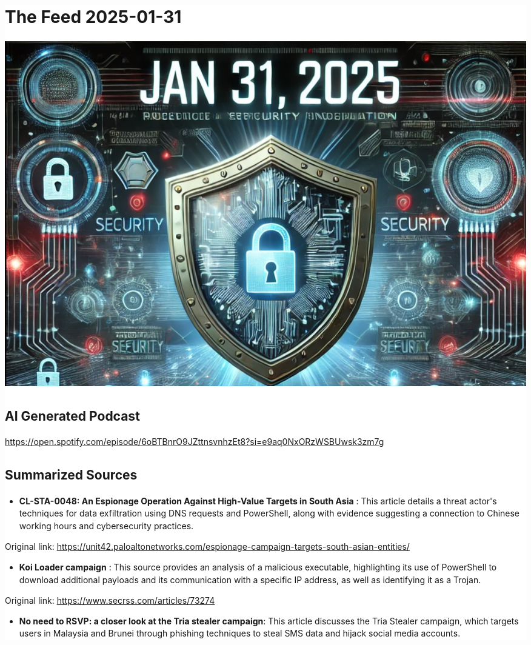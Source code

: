# The Feed 2025-01-31
![alt text](<images/The Feed 2025-01-31_banner.png>)

## AI Generated Podcast

https://open.spotify.com/episode/6oBTBnrO9JZttnsvnhzEt8?si=e9aq0NxORzWSBUwsk3zm7g

## Summarized Sources

- **CL-STA-0048: An Espionage Operation Against High-Value Targets in South Asia** : This article details a threat actor's techniques for data exfiltration using DNS requests and PowerShell, along with evidence suggesting a connection to Chinese working hours and cybersecurity practices.

Original link: https://unit42.paloaltonetworks.com/espionage-campaign-targets-south-asian-entities/

-  **Koi Loader campaign** : This source provides an analysis of a malicious executable, highlighting its use of PowerShell to download additional payloads and its communication with a specific IP address, as well as identifying it as a Trojan.

Original link: https://www.secrss.com/articles/73274

- **No need to RSVP: a closer look at the Tria stealer campaign**: This article discusses the Tria Stealer campaign, which targets users in Malaysia and Brunei through phishing techniques to steal SMS data and hijack social media accounts.
